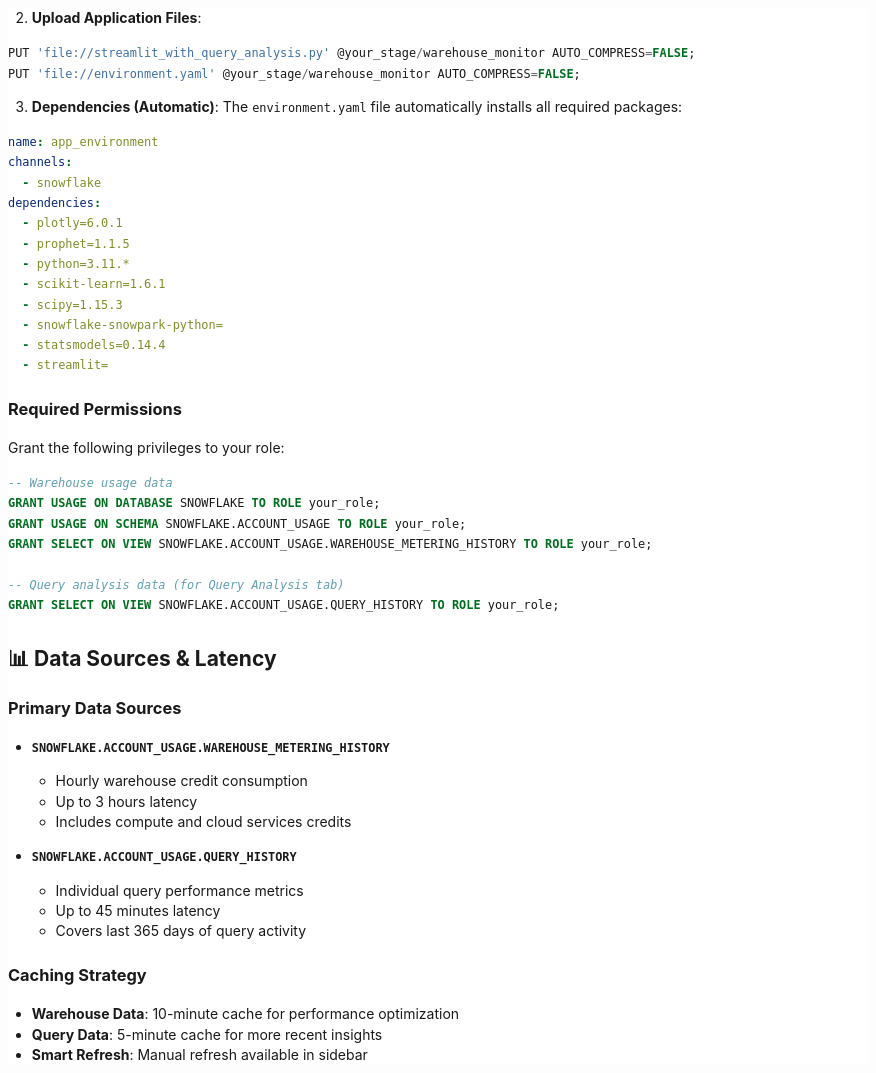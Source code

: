 2. **Upload Application Files**:
```sql
PUT 'file://streamlit_with_query_analysis.py' @your_stage/warehouse_monitor AUTO_COMPRESS=FALSE;
PUT 'file://environment.yaml' @your_stage/warehouse_monitor AUTO_COMPRESS=FALSE;
```

3. **Dependencies (Automatic)**:
The `environment.yaml` file automatically installs all required packages:
```yaml
name: app_environment
channels:
  - snowflake
dependencies:
  - plotly=6.0.1
  - prophet=1.1.5
  - python=3.11.*
  - scikit-learn=1.6.1
  - scipy=1.15.3
  - snowflake-snowpark-python=
  - statsmodels=0.14.4
  - streamlit=
```

### Required Permissions

Grant the following privileges to your role:
```sql
-- Warehouse usage data
GRANT USAGE ON DATABASE SNOWFLAKE TO ROLE your_role;
GRANT USAGE ON SCHEMA SNOWFLAKE.ACCOUNT_USAGE TO ROLE your_role;
GRANT SELECT ON VIEW SNOWFLAKE.ACCOUNT_USAGE.WAREHOUSE_METERING_HISTORY TO ROLE your_role;

-- Query analysis data (for Query Analysis tab)
GRANT SELECT ON VIEW SNOWFLAKE.ACCOUNT_USAGE.QUERY_HISTORY TO ROLE your_role;
```

## 📊 Data Sources & Latency

### Primary Data Sources
- **`SNOWFLAKE.ACCOUNT_USAGE.WAREHOUSE_METERING_HISTORY`**
  - Hourly warehouse credit consumption
  - Up to 3 hours latency
  - Includes compute and cloud services credits

- **`SNOWFLAKE.ACCOUNT_USAGE.QUERY_HISTORY`**
  - Individual query performance metrics
  - Up to 45 minutes latency
  - Covers last 365 days of query activity

### Caching Strategy
- **Warehouse Data**: 10-minute cache for performance optimization
- **Query Data**: 5-minute cache for more recent insights
- **Smart Refresh**: Manual refresh available in sidebar
